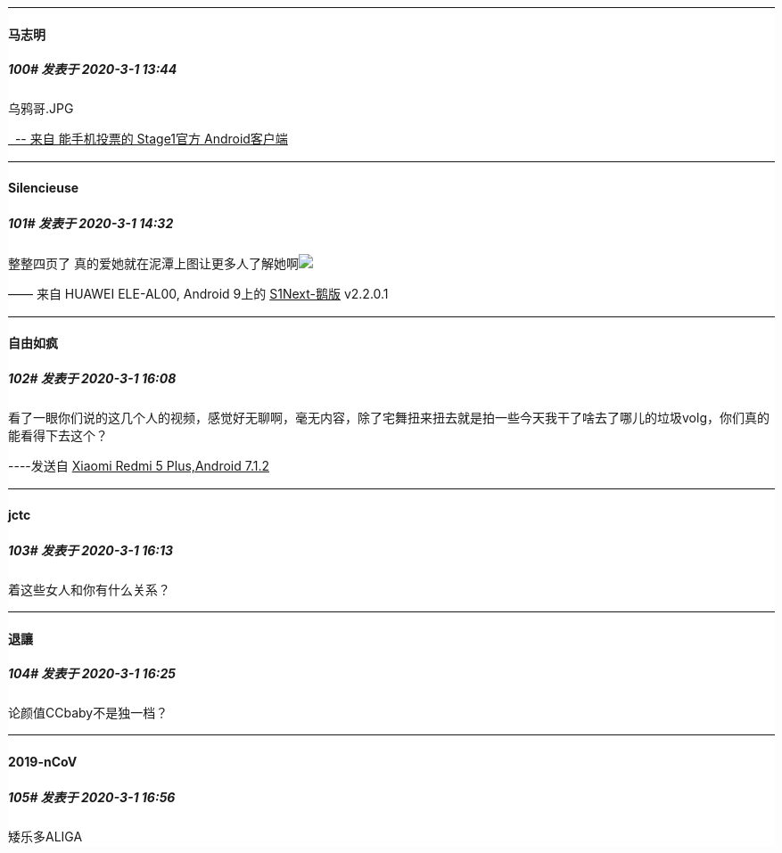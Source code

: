 -----

####  马志明  
##### 100#       发表于 2020-3-1 13:44


乌鸦哥.JPG

[  -- 来自 能手机投票的 Stage1官方 Android客户端](https://www.coolapk.com/apk/140634)


-----

####  Silencieuse  
##### 101#       发表于 2020-3-1 14:32


整整四页了 真的爱她就在泥潭上图让更多人了解她啊<img src="https://static.saraba1st.com/image/smiley/face2017/001.png" referrerpolicy="no-referrer">

—— 来自 HUAWEI ELE-AL00, Android 9上的 [S1Next-鹅版](https://github.com/ykrank/S1-Next/releases) v2.2.0.1


-----

####  自由如疯  
##### 102#       发表于 2020-3-1 16:08


看了一眼你们说的这几个人的视频，感觉好无聊啊，毫无内容，除了宅舞扭来扭去就是拍一些今天我干了啥去了哪儿的垃圾volg，你们真的能看得下去这个？


----发送自 [Xiaomi Redmi 5 Plus,Android 7.1.2](http://stage1.5j4m.com/?1.32)


-----

####  jctc  
##### 103#       发表于 2020-3-1 16:13


着这些女人和你有什么关系？


-----

####  退讓  
##### 104#       发表于 2020-3-1 16:25


论颜值CCbaby不是独一档？


-----

####  2019-nCoV  
##### 105#       发表于 2020-3-1 16:56


矮乐多ALIGA
